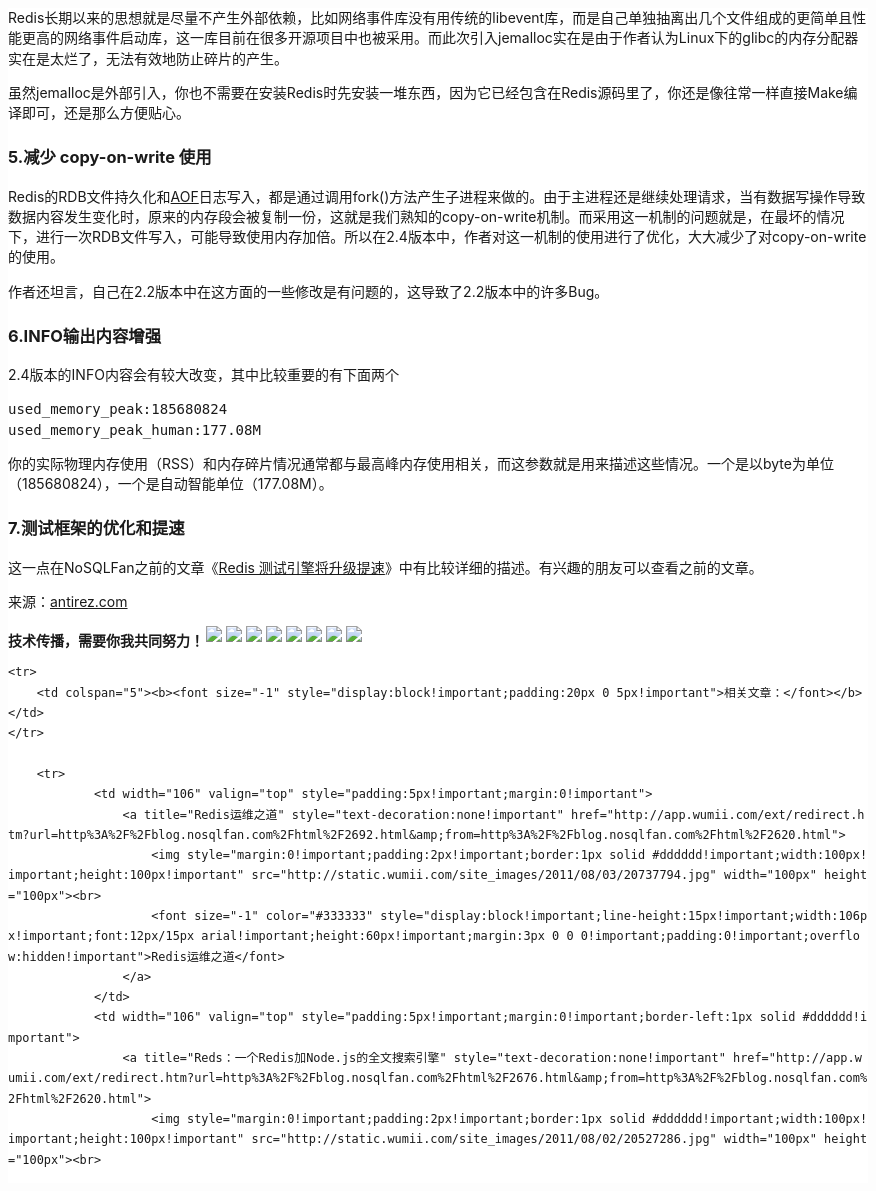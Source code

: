 <p>Redis长期以来的思想就是尽量不产生外部依赖，比如网络事件库没有用传统的libevent库，而是自己单独抽离出几个文件组成的更简单且性能更高的网络事件启动库，这一库目前在很多开源项目中也被采用。而此次引入jemalloc实在是由于作者认为Linux下的glibc的内存分配器实在是太烂了，无法有效地防止碎片的产生。</p>
<p>虽然jemalloc是外部引入，你也不需要在安装Redis时先安装一堆东西，因为它已经包含在Redis源码里了，你还是像往常一样直接Make编译即可，还是那么方便贴心。</p>
<h3>5.减少 copy-on-write 使用</h3>
<p>Redis的RDB文件持久化和<span><a href="http://blog.nosqlfan.com/tags/aof" title="查看 AOF 的全部文章">AOF</a></span>日志写入，都是通过调用fork()方法产生子进程来做的。由于主进程还是继续处理请求，当有数据写操作导致数据内容发生变化时，原来的内存段会被复制一份，这就是我们熟知的copy-on-write机制。而采用这一机制的问题就是，在最坏的情况下，进行一次RDB文件写入，可能导致使用内存加倍。所以在2.4版本中，作者对这一机制的使用进行了优化，大大减少了对copy-on-write的使用。</p>
<p>作者还坦言，自己在2.2版本中在这方面的一些修改是有问题的，这导致了2.2版本中的许多Bug。</p>
<h3>6.INFO输出内容增强</h3>
<p>2.4版本的INFO内容会有较大改变，其中比较重要的有下面两个</p>
<pre>used_memory_peak:185680824
used_memory_peak_human:177.08M</pre>
<p>你的实际物理内存使用（RSS）和内存碎片情况通常都与最高峰内存使用相关，而这参数就是用来描述这些情况。一个是以byte为单位（185680824），一个是自动智能单位（177.08M）。</p>
<h3>7.测试框架的优化和提速</h3>
<p>这一点在NoSQLFan之前的文章《<a href="http://blog.nosqlfan.com/html/2383.html">Redis 测试引擎将升级提速</a>》中有比较详细的描述。有兴趣的朋友可以查看之前的文章。</p>
<p>来源：<a href="http://antirez.com/post/everything-about-redis-24.html">antirez.com</a>
<p style="font-weight:bold"><span style="padding-top:5px;float:left">技术传播，需要你我共同努力！</span><a href="http://twitter.com/share?url=http%3A%2F%2Fblog.nosqlfan.com%2Fhtml%2F2620.html&amp;text=Redis%E4%BD%9C%E8%80%85%E8%AF%A6%E8%B0%882.4%E7%89%88%E6%9C%AC%E6%94%B9%E8%BF%9B%20@nosqlfan" title="Twitter" style="text-decoration:none;margin:2px;border:none"><img style="border:none;padding:0px" src="http://pic.yupoo.com/iammutex/B8hVKEJk/custom.png"></a><a href="http://v.t.sina.com.cn/share/share.php?title=Redis%E4%BD%9C%E8%80%85%E8%AF%A6%E8%B0%882.4%E7%89%88%E6%9C%AC%E6%94%B9%E8%BF%9B%20@nosqlfan%20&amp;url=http%3A%2F%2Fblog.nosqlfan.com%2Fhtml%2F2620.html" title="新浪微博" style="text-decoration:none;margin:2px;border:none"><img style="border:none;padding:0px" src="http://pic.yupoo.com/iammutex/B8hVKrzm/custom.png"></a><a href="http://v.t.qq.com/share/share.php?title=Redis%E4%BD%9C%E8%80%85%E8%AF%A6%E8%B0%882.4%E7%89%88%E6%9C%AC%E6%94%B9%E8%BF%9B%20@nosqlfan%20&amp;url=http%3A%2F%2Fblog.nosqlfan.com%2Fhtml%2F2620.html" title="腾讯微博" style="text-decoration:none;margin:2px;border:none"><img style="border:none;padding:0px" src="http://pic.yupoo.com/iammutex/B8hVJX6o/custom.png"></a><a href="http://sns.qzone.qq.com/cgi-bin/qzshare/cgi_qzshare_onekey?title=Redis%E4%BD%9C%E8%80%85%E8%AF%A6%E8%B0%882.4%E7%89%88%E6%9C%AC%E6%94%B9%E8%BF%9B%20@nosqlfan%20&amp;url=http%3A%2F%2Fblog.nosqlfan.com%2Fhtml%2F2620.html" title="QQ空间" style="text-decoration:none;margin:2px;border:none"><img style="border:none;padding:0px" src="http://pic.yupoo.com/iammutex/B8hVJSKI/custom.png"></a><a href="http://www.douban.com/recommend/?url=http%3A%2F%2Fblog.nosqlfan.com%2Fhtml%2F2620.html&amp;title=Redis%E4%BD%9C%E8%80%85%E8%AF%A6%E8%B0%882.4%E7%89%88%E6%9C%AC%E6%94%B9%E8%BF%9B%20@nosqlfan" title="豆瓣9点" style="text-decoration:none;margin:2px;border:none"><img style="border:none;padding:0px" src="http://pic.yupoo.com/iammutex/B8hVJrri/custom.png"></a><a href="http://xianguo.com/service/submitdigg?link=http%3A%2F%2Fblog.nosqlfan.com%2Fhtml%2F2620.html&amp;title=Redis%E4%BD%9C%E8%80%85%E8%AF%A6%E8%B0%882.4%E7%89%88%E6%9C%AC%E6%94%B9%E8%BF%9B%20@nosqlfan%20&amp;content=utf-8" title="鲜果" style="text-decoration:none;margin:2px;border:none"><img style="border:none;padding:0px" src="http://pic.yupoo.com/iammutex/B8hVJ4v4/custom.png"></a><a href="http://share.renren.com/share/buttonshare.do?link=http%3A%2F%2Fblog.nosqlfan.com%2Fhtml%2F2620.html" title="人人网" style="text-decoration:none;margin:2px;border:none"><img style="border:none;padding:0px" src="http://pic.yupoo.com/iammutex/B8hVI86k/custom.png"></a><a href="http://www.facebook.com/sharer.php?u=http%3A%2F%2Fblog.nosqlfan.com%2Fhtml%2F2620.html&amp;title=Redis%E4%BD%9C%E8%80%85%E8%AF%A6%E8%B0%882.4%E7%89%88%E6%9C%AC%E6%94%B9%E8%BF%9B%20@nosqlfan" title="FaceBook" style="text-decoration:none;margin:2px;border:none"><img style="border:none;padding:0px" src="http://pic.yupoo.com/iammutex/B8hVHr67/custom.png"></a>    </p>
<table cellspacing="0" cellpadding="3" border="0" style="clear:both">
    
    <tr>
        <td colspan="5"><b><font size="-1" style="display:block!important;padding:20px 0 5px!important">相关文章：</font></b></td>
    </tr>
    
        <tr>
                <td width="106" valign="top" style="padding:5px!important;margin:0!important">
                    <a title="Redis运维之道" style="text-decoration:none!important" href="http://app.wumii.com/ext/redirect.htm?url=http%3A%2F%2Fblog.nosqlfan.com%2Fhtml%2F2692.html&amp;from=http%3A%2F%2Fblog.nosqlfan.com%2Fhtml%2F2620.html">
                        <img style="margin:0!important;padding:2px!important;border:1px solid #dddddd!important;width:100px!important;height:100px!important" src="http://static.wumii.com/site_images/2011/08/03/20737794.jpg" width="100px" height="100px"><br>
                        <font size="-1" color="#333333" style="display:block!important;line-height:15px!important;width:106px!important;font:12px/15px arial!important;height:60px!important;margin:3px 0 0 0!important;padding:0!important;overflow:hidden!important">Redis运维之道</font>
                    </a>
                </td>
                <td width="106" valign="top" style="padding:5px!important;margin:0!important;border-left:1px solid #dddddd!important">
                    <a title="Reds：一个Redis加Node.js的全文搜索引擎" style="text-decoration:none!important" href="http://app.wumii.com/ext/redirect.htm?url=http%3A%2F%2Fblog.nosqlfan.com%2Fhtml%2F2676.html&amp;from=http%3A%2F%2Fblog.nosqlfan.com%2Fhtml%2F2620.html">
                        <img style="margin:0!important;padding:2px!important;border:1px solid #dddddd!important;width:100px!important;height:100px!important" src="http://static.wumii.com/site_images/2011/08/02/20527286.jpg" width="100px" height="100px"><br>